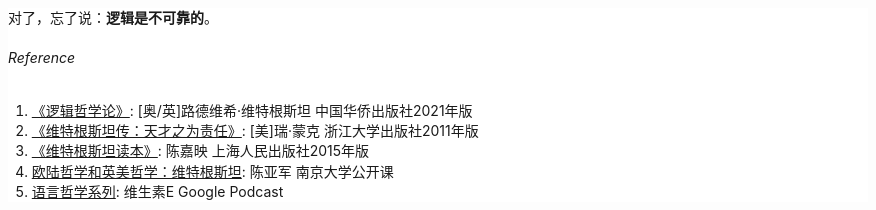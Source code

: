 对了，忘了说：**逻辑是不可靠的**。

###### Reference

1. [《逻辑哲学论》](https://book.douban.com/subject/35540677/): [奥/英]路德维希·维特根斯坦  中国华侨出版社2021年版
2. [《维特根斯坦传：天才之为责任》](https://book.douban.com/subject/6152040/): [美]瑞·蒙克  浙江大学出版社2011年版
2. [《维特根斯坦读本》](https://book.douban.com/subject/26598487/ ): 陈嘉映  上海人民出版社2015年版
3. [欧陆哲学和英美哲学：维特根斯坦](https://www.bilibili.com/video/BV15f4y1b7Dp?from=search&seid=8144842384824206614): 陈亚军  南京大学公开课
4. [语言哲学系列](https://podcasts.google.com/feed/aHR0cHM6Ly93d3cueGltYWxheWEuY29tL2FsYnVtLzE5NzU4NDY5LnhtbA?sa=X&ved=2ahUKEwiRv6uKv7L0AhUGgJQKHeo-AnwQ9sEGegQIARAC): 维生素E  Google Podcast

